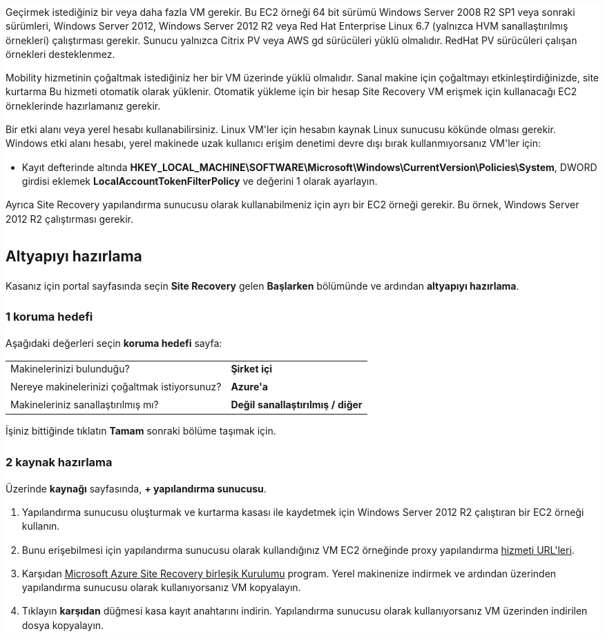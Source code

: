 Geçirmek istediğiniz bir veya daha fazla VM gerekir. Bu EC2 örneği 64 bit sürümü Windows Server 2008 R2 SP1 veya sonraki sürümleri, Windows Server 2012, Windows Server 2012 R2 veya Red Hat Enterprise Linux 6.7 (yalnızca HVM sanallaştırılmış örnekleri) çalıştırması gerekir. Sunucu yalnızca Citrix PV veya AWS gd sürücüleri yüklü olmalıdır. RedHat PV sürücüleri çalışan örnekleri desteklenmez.

Mobility hizmetinin çoğaltmak istediğiniz her bir VM üzerinde yüklü olmalıdır. Sanal makine için çoğaltmayı etkinleştirdiğinizde, site kurtarma Bu hizmeti otomatik olarak yüklenir. Otomatik yükleme için bir hesap Site Recovery VM erişmek için kullanacağı EC2 örneklerinde hazırlamanız gerekir.

Bir etki alanı veya yerel hesabı kullanabilirsiniz. Linux VM'ler için hesabın kaynak Linux sunucusu kökünde olması gerekir. Windows etki alanı hesabı, yerel makinede uzak kullanıcı erişim denetimi devre dışı bırak kullanmıyorsanız VM'ler için:

  - Kayıt defterinde altında **HKEY_LOCAL_MACHINE\SOFTWARE\Microsoft\Windows\CurrentVersion\Policies\System**, DWORD girdisi eklemek **LocalAccountTokenFilterPolicy** ve değerini 1 olarak ayarlayın.
    
Ayrıca Site Recovery yapılandırma sunucusu olarak kullanabilmeniz için ayrı bir EC2 örneği gerekir. Bu örnek, Windows Server 2012 R2 çalıştırması gerekir. 
    

## <a name="prepare-the-infrastructure"></a>Altyapıyı hazırlama 

Kasanız için portal sayfasında seçin **Site Recovery** gelen **Başlarken** bölümünde ve ardından **altyapıyı hazırlama**.

### <a name="1-protection-goal"></a>1 koruma hedefi

Aşağıdaki değerleri seçin **koruma hedefi** sayfa:
   
|    |  | 
|---------|-----------|
| Makinelerinizi bulunduğu? | **Şirket içi**|
| Nereye makinelerinizi çoğaltmak istiyorsunuz? |**Azure'a**|
| Makineleriniz sanallaştırılmış mı? | **Değil sanallaştırılmış / diğer**|

İşiniz bittiğinde tıklatın **Tamam** sonraki bölüme taşımak için.

### <a name="2-source-prepare"></a>2 kaynak hazırlama 

Üzerinde **kaynağı** sayfasında, **+ yapılandırma sunucusu**. 

1. Yapılandırma sunucusu oluşturmak ve kurtarma kasası ile kaydetmek için Windows Server 2012 R2 çalıştıran bir EC2 örneği kullanın.

2. Bunu erişebilmesi için yapılandırma sunucusu olarak kullandığınız VM EC2 örneğinde proxy yapılandırma [hizmeti URL'leri](site-recovery-support-matrix-to-azure.md).

3. Karşıdan [Microsoft Azure Site Recovery birleşik Kurulumu](http://aka.ms/unifiedinstaller_wus) program. Yerel makinenize indirmek ve ardından üzerinden yapılandırma sunucusu olarak kullanıyorsanız VM kopyalayın.

4. Tıklayın **karşıdan** düğmesi kasa kayıt anahtarını indirin. Yapılandırma sunucusu olarak kullanıyorsanız VM üzerinden indirilen dosya kopyalayın.
